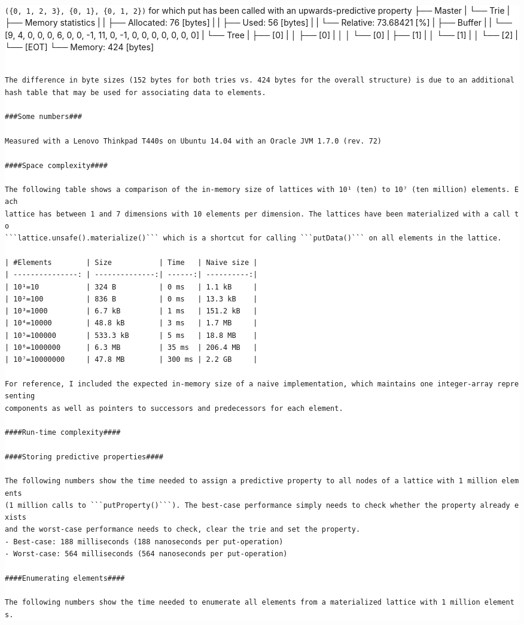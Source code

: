 ```({0, 1, 2, 3}, {0, 1}, {0, 1, 2})``` for which put has been called with an upwards-predictive property
├── Master
|   └── Trie
|       ├── Memory statistics
|       |   ├── Allocated: 76 [bytes]
|       |   ├── Used: 56 [bytes]
|       |   └── Relative: 73.68421 [%]
|       ├── Buffer
|       |   └── [9, 4, 0, 0, 0, 6, 0, 0, -1, 11, 0, -1, 0, 0, 0, 0, 0, 0, 0]
|       └── Tree
|           ├── [0]
|           │   ├── [0]
|           │   │   └── [0]
|           ├── [1]
|           │   └── [1]
|           │       └── [2]
|           └── [EOT]
└── Memory: 424 [bytes]
```

The difference in byte sizes (152 bytes for both tries vs. 424 bytes for the overall structure) is due to an additional
hash table that may be used for associating data to elements.

###Some numbers###

Measured with a Lenovo Thinkpad T440s on Ubuntu 14.04 with an Oracle JVM 1.7.0 (rev. 72)

####Space complexity####

The following table shows a comparison of the in-memory size of lattices with 10¹ (ten) to 10⁷ (ten million) elements. Each
lattice has between 1 and 7 dimensions with 10 elements per dimension. The lattices have been materialized with a call to
```lattice.unsafe().materialize()``` which is a shortcut for calling ```putData()``` on all elements in the lattice.

| #Elements        | Size           | Time   | Naive size |
| ---------------: | --------------:| ------:| ----------:|
| 10¹=10           | 324 B          | 0 ms   | 1.1 kB     |
| 10²=100          | 836 B          | 0 ms   | 13.3 kB    |
| 10³=1000         | 6.7 kB         | 1 ms   | 151.2 kB   |
| 10⁴=10000        | 48.8 kB        | 3 ms   | 1.7 MB     |
| 10⁵=100000       | 533.3 kB       | 5 ms   | 18.8 MB    |
| 10⁶=1000000      | 6.3 MB         | 35 ms  | 206.4 MB   |
| 10⁷=10000000     | 47.8 MB        | 300 ms | 2.2 GB     |

For reference, I included the expected in-memory size of a naive implementation, which maintains one integer-array representing 
components as well as pointers to successors and predecessors for each element.

####Run-time complexity####

####Storing predictive properties####

The following numbers show the time needed to assign a predictive property to all nodes of a lattice with 1 million elements
(1 million calls to ```putProperty()```). The best-case performance simply needs to check whether the property already exists 
and the worst-case performance needs to check, clear the trie and set the property.
- Best-case: 188 milliseconds (188 nanoseconds per put-operation)
- Worst-case: 564 milliseconds (564 nanoseconds per put-operation) 

####Enumerating elements####

The following numbers show the time needed to enumerate all elements from a materialized lattice with 1 million elements. 
```